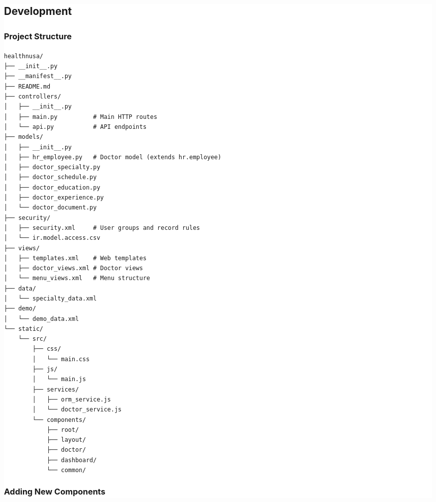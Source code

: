 ## Development

### Project Structure
```
healthnusa/
├── __init__.py
├── __manifest__.py
├── README.md
├── controllers/
│   ├── __init__.py
│   ├── main.py          # Main HTTP routes
│   └── api.py           # API endpoints
├── models/
│   ├── __init__.py
│   ├── hr_employee.py   # Doctor model (extends hr.employee)
│   ├── doctor_specialty.py
│   ├── doctor_schedule.py
│   ├── doctor_education.py
│   ├── doctor_experience.py
│   └── doctor_document.py
├── security/
│   ├── security.xml     # User groups and record rules
│   └── ir.model.access.csv
├── views/
│   ├── templates.xml    # Web templates
│   ├── doctor_views.xml # Doctor views
│   └── menu_views.xml   # Menu structure
├── data/
│   └── specialty_data.xml
├── demo/
│   └── demo_data.xml
└── static/
    └── src/
        ├── css/
        │   └── main.css
        ├── js/
        │   └── main.js
        ├── services/
        │   ├── orm_service.js
        │   └── doctor_service.js
        └── components/
            ├── root/
            ├── layout/
            ├── doctor/
            ├── dashboard/
            └── common/
```

### Adding New Components
